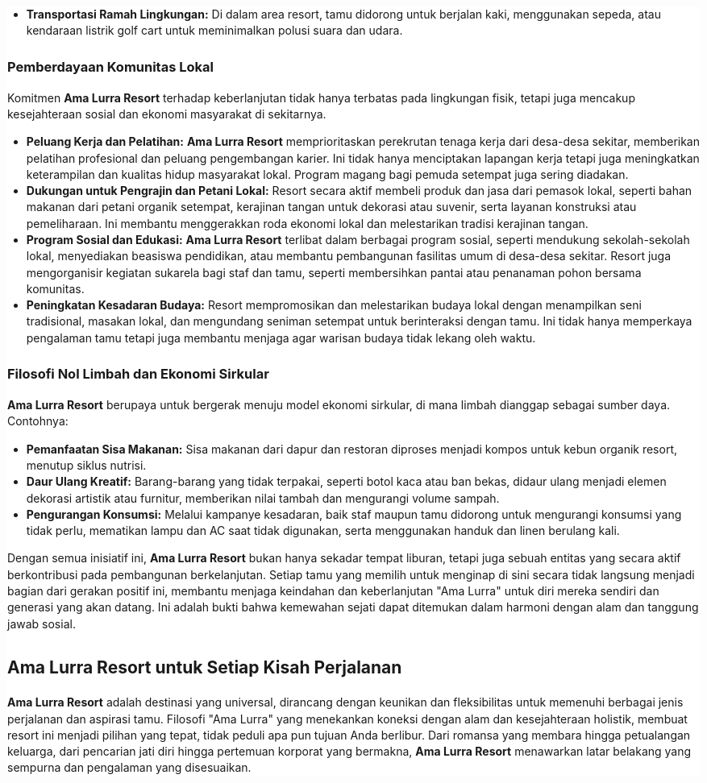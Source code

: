 *   **Transportasi Ramah Lingkungan:** Di dalam area resort, tamu didorong untuk berjalan kaki, menggunakan sepeda, atau kendaraan listrik golf cart untuk meminimalkan polusi suara dan udara.

### Pemberdayaan Komunitas Lokal

Komitmen **Ama Lurra Resort** terhadap keberlanjutan tidak hanya terbatas pada lingkungan fisik, tetapi juga mencakup kesejahteraan sosial dan ekonomi masyarakat di sekitarnya.

*   **Peluang Kerja dan Pelatihan:** **Ama Lurra Resort** memprioritaskan perekrutan tenaga kerja dari desa-desa sekitar, memberikan pelatihan profesional dan peluang pengembangan karier. Ini tidak hanya menciptakan lapangan kerja tetapi juga meningkatkan keterampilan dan kualitas hidup masyarakat lokal. Program magang bagi pemuda setempat juga sering diadakan.
*   **Dukungan untuk Pengrajin dan Petani Lokal:** Resort secara aktif membeli produk dan jasa dari pemasok lokal, seperti bahan makanan dari petani organik setempat, kerajinan tangan untuk dekorasi atau suvenir, serta layanan konstruksi atau pemeliharaan. Ini membantu menggerakkan roda ekonomi lokal dan melestarikan tradisi kerajinan tangan.
*   **Program Sosial dan Edukasi:** **Ama Lurra Resort** terlibat dalam berbagai program sosial, seperti mendukung sekolah-sekolah lokal, menyediakan beasiswa pendidikan, atau membantu pembangunan fasilitas umum di desa-desa sekitar. Resort juga mengorganisir kegiatan sukarela bagi staf dan tamu, seperti membersihkan pantai atau penanaman pohon bersama komunitas.
*   **Peningkatan Kesadaran Budaya:** Resort mempromosikan dan melestarikan budaya lokal dengan menampilkan seni tradisional, masakan lokal, dan mengundang seniman setempat untuk berinteraksi dengan tamu. Ini tidak hanya memperkaya pengalaman tamu tetapi juga membantu menjaga agar warisan budaya tidak lekang oleh waktu.

### Filosofi Nol Limbah dan Ekonomi Sirkular

**Ama Lurra Resort** berupaya untuk bergerak menuju model ekonomi sirkular, di mana limbah dianggap sebagai sumber daya. Contohnya:

*   **Pemanfaatan Sisa Makanan:** Sisa makanan dari dapur dan restoran diproses menjadi kompos untuk kebun organik resort, menutup siklus nutrisi.
*   **Daur Ulang Kreatif:** Barang-barang yang tidak terpakai, seperti botol kaca atau ban bekas, didaur ulang menjadi elemen dekorasi artistik atau furnitur, memberikan nilai tambah dan mengurangi volume sampah.
*   **Pengurangan Konsumsi:** Melalui kampanye kesadaran, baik staf maupun tamu didorong untuk mengurangi konsumsi yang tidak perlu, mematikan lampu dan AC saat tidak digunakan, serta menggunakan handuk dan linen berulang kali.

Dengan semua inisiatif ini, **Ama Lurra Resort** bukan hanya sekadar tempat liburan, tetapi juga sebuah entitas yang secara aktif berkontribusi pada pembangunan berkelanjutan. Setiap tamu yang memilih untuk menginap di sini secara tidak langsung menjadi bagian dari gerakan positif ini, membantu menjaga keindahan dan keberlanjutan "Ama Lurra" untuk diri mereka sendiri dan generasi yang akan datang. Ini adalah bukti bahwa kemewahan sejati dapat ditemukan dalam harmoni dengan alam dan tanggung jawab sosial.

## Ama Lurra Resort untuk Setiap Kisah Perjalanan

**Ama Lurra Resort** adalah destinasi yang universal, dirancang dengan keunikan dan fleksibilitas untuk memenuhi berbagai jenis perjalanan dan aspirasi tamu. Filosofi "Ama Lurra" yang menekankan koneksi dengan alam dan kesejahteraan holistik, membuat resort ini menjadi pilihan yang tepat, tidak peduli apa pun tujuan Anda berlibur. Dari romansa yang membara hingga petualangan keluarga, dari pencarian jati diri hingga pertemuan korporat yang bermakna, **Ama Lurra Resort** menawarkan latar belakang yang sempurna dan pengalaman yang disesuaikan.
